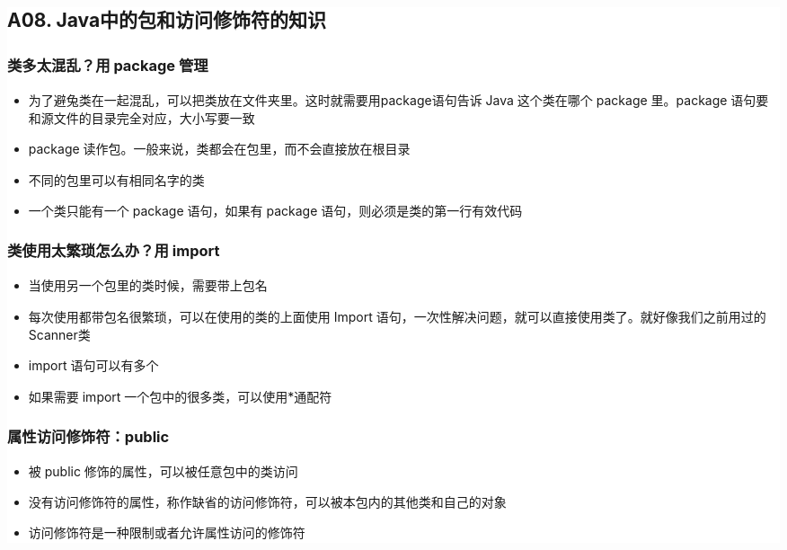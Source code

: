 ## A08. Java中的包和访问修饰符的知识

### 类多太混乱？用 package 管理

- 为了避兔类在一起混乱，可以把类放在文件夹里。这时就需要用package语句告诉 Java 这个类在哪个 package 里。package 语句要和源文件的目录完全对应，大小写要一致
- package 读作包。一般来说，类都会在包里，而不会直接放在根目录
- 不同的包里可以有相同名字的类

- 一个类只能有一个 package 语句，如果有 package 语句，则必须是类的第一行有效代码

### 类使用太繁琐怎么办？用 import 

- 当使用另一个包里的类时候，需要带上包名

- 每次使用都带包名很繁琐，可以在使用的类的上面使用 Import 语句，一次性解决问题，就可以直接使用类了。就好像我们之前用过的 Scanner类

-  import 语句可以有多个

- 如果需要 import 一个包中的很多类，可以使用*通配符

### 属性访问修饰符：public

- 被 public 修饰的属性，可以被任意包中的类访问

- 没有访问修饰符的属性，称作缺省的访问修饰符，可以被本包内的其他类和自己的对象

- 访问修饰符是一种限制或者允许属性访问的修饰符